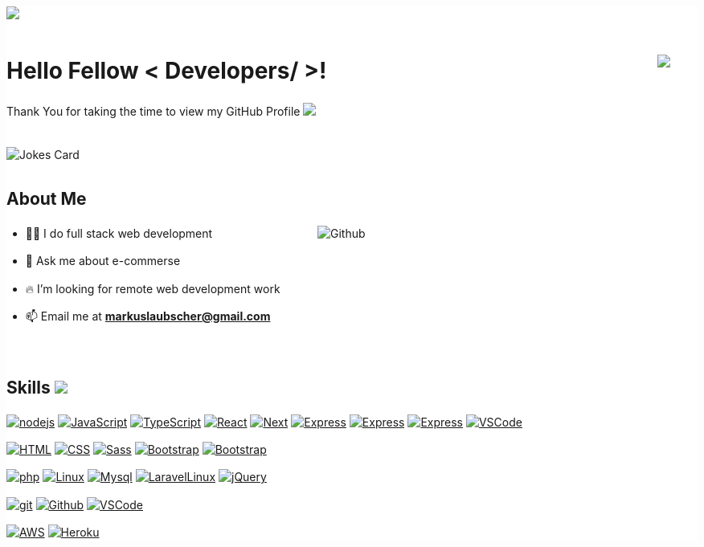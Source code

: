 
<img src="https://github.com/AnderMendoza/AnderMendoza/raw/main/assets/line-neon.gif" width="100%">

<h1> Hello Fellow < Developers/ >! <img align="right" src="https://media.giphy.com/media/VgCDAzcKvsR6OM0uWg/giphy.gif" width="50" /> </h1>



<div size='20px'>Thank You for taking the time to view my GitHub Profile <img src="https://media.giphy.com/media/ObNTw8Uzwy6KQ/giphy.gif" 
width="30px"></div>
<br>

![Jokes Card](https://readme-jokes.vercel.app/api?theme=tokyonight)

<h2> About Me </h2>
<img width="55%" align="right" alt="Github" src="https://github.com/markuslaubscher/markuslaubscher/master/animation_500_kxa883sd.gif" />

- 👨‍💻 I do full stack web development
  
- 💬 Ask me about e-commerse

- 🔥 I’m looking for remote web development work  

- 📫 Email me at **markuslaubscher@gmail.com**

<br>

<h2> Skills <img src="https://media2.giphy.com/media/QssGEmpkyEOhBCb7e1/giphy.gif?cid=ecf05e47a0n3gi1bfqntqmob8g9aid1oyj2wr3ds3mg700bl&rid=giphy.gif" width = 32px> </h2>

[![nodejs](https://skillicons.dev/icons?i=nodejs)](https://nodejs.org/)
[![JavaScript](https://skillicons.dev/icons?i=javascript)](https://developer.mozilla.org/en-US/docs/Web/JavaScript)
[![TypeScript](https://skillicons.dev/icons?i=typescript)](https://www.typescriptlang.org/)
[![React](https://skillicons.dev/icons?i=react)](https://reactjs.org/)
[![Next](https://skillicons.dev/icons?i=nextjs)](https://nextjs.org/)
[![Express](https://skillicons.dev/icons?i=express)](https://expressjs.com/)
[![Express](https://skillicons.dev/icons?i=prisma)](https://prisma.io/)
[![Express](https://skillicons.dev/icons?i=redux)](https://redux.js.org/)
[![VSCode](https://skillicons.dev/icons?i=threejs)](https://threejs.org/)

[![HTML](https://skillicons.dev/icons?i=html)](https://developer.mozilla.org/en-US/docs/Web/HTM)
[![CSS](https://skillicons.dev/icons?i=css)](https://developer.mozilla.org/en-US/docs/Web/CSS)
[![Sass](https://skillicons.dev/icons?i=sass)](https://sass-lang.com/)
[![Bootstrap](https://skillicons.dev/icons?i=bootstrap)](https://getbootstrap.com/)
[![Bootstrap](https://skillicons.dev/icons?i=tailwind)](https://tailwindcss.com/)

[![php](https://skillicons.dev/icons?i=php)](http://www.php.net/)
[![Linux](https://skillicons.dev/icons?i=linux)](https://en.wikipedia.org/wiki/Linux)
[![Mysql](https://skillicons.dev/icons?i=mysql)](https://www.mysql.com/)
[![LaravelLinux](https://skillicons.dev/icons?i=laravel)](https://www.laravel.com/)
[![jQuery](https://skillicons.dev/icons?i=jquery)](https://jquery.com/)

[![git](https://skillicons.dev/icons?i=git)](https://git-scm.com/)
[![Github](https://skillicons.dev/icons?i=github)](https://github.com/)
[![VSCode](https://skillicons.dev/icons?i=vscode)](https://code.visualstudio.com/)

[![AWS](https://skillicons.dev/icons?i=aws)](https://aws.amazon.com/)
[![Heroku](https://skillicons.dev/icons?i=heroku)](https://www.heroku.com/)
